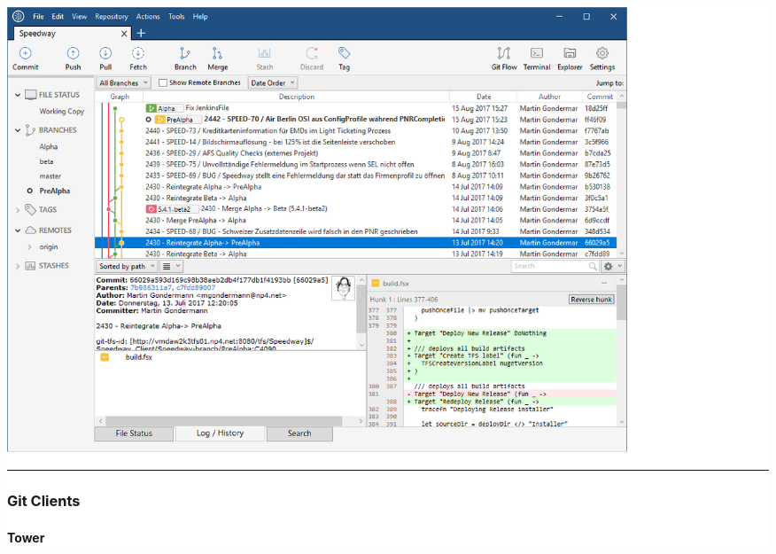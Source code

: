 <img src="images/sourcetree.png" style="background: transparent; border-style: none;"  width=700 />

---

### Git Clients

#### Tower
